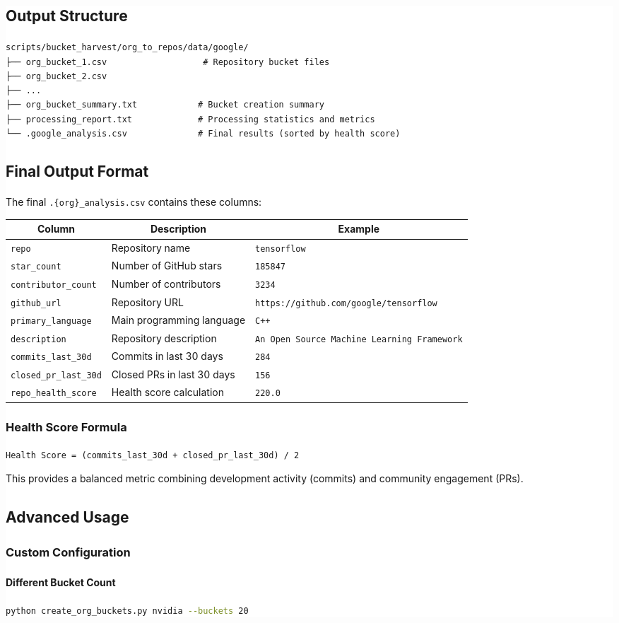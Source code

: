 ## Output Structure

```
scripts/bucket_harvest/org_to_repos/data/google/
├── org_bucket_1.csv                   # Repository bucket files  
├── org_bucket_2.csv
├── ...
├── org_bucket_summary.txt            # Bucket creation summary
├── processing_report.txt             # Processing statistics and metrics
└── .google_analysis.csv              # Final results (sorted by health score)
```

## Final Output Format

The final `.{org}_analysis.csv` contains these columns:

| Column | Description | Example |
|--------|-------------|---------|
| `repo` | Repository name | `tensorflow` |
| `star_count` | Number of GitHub stars | `185847` |
| `contributor_count` | Number of contributors | `3234` |  
| `github_url` | Repository URL | `https://github.com/google/tensorflow` |
| `primary_language` | Main programming language | `C++` |
| `description` | Repository description | `An Open Source Machine Learning Framework` |
| `commits_last_30d` | Commits in last 30 days | `284` |
| `closed_pr_last_30d` | Closed PRs in last 30 days | `156` |
| `repo_health_score` | Health score calculation | `220.0` |

### Health Score Formula
```
Health Score = (commits_last_30d + closed_pr_last_30d) / 2
```

This provides a balanced metric combining development activity (commits) and community engagement (PRs).

## Advanced Usage

### Custom Configuration

#### Different Bucket Count
```bash
python create_org_buckets.py nvidia --buckets 20
```
